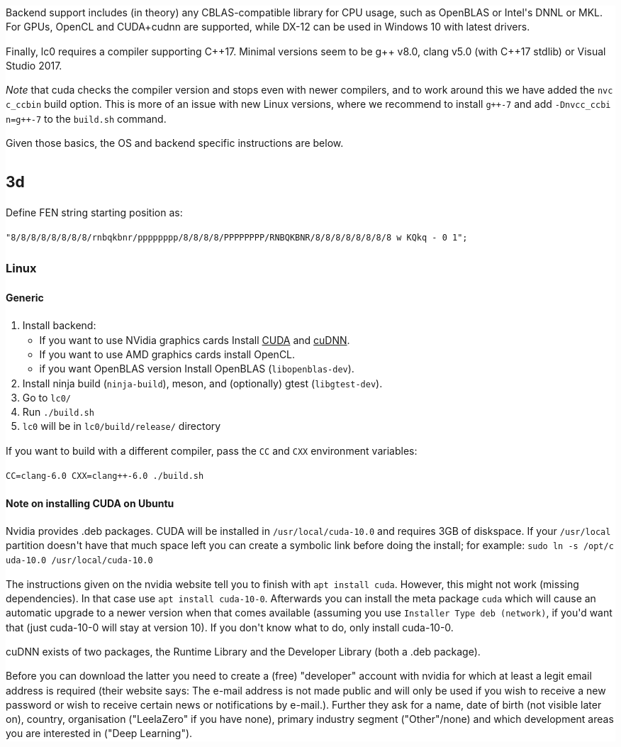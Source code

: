Backend support includes (in theory) any CBLAS-compatible library for CPU usage, such as OpenBLAS or Intel's DNNL or MKL. For GPUs, OpenCL and CUDA+cudnn are supported, while DX-12 can be used in Windows 10 with latest drivers.

Finally, lc0 requires a compiler supporting C++17. Minimal versions seem to be g++ v8.0, clang v5.0 (with C++17 stdlib) or Visual Studio 2017.

*Note* that cuda checks the compiler version and stops even with newer compilers, and to work around this we have added the `nvcc_ccbin` build option. This is more of an issue with new Linux versions, where we recommend to install `g++-7` and add `-Dnvcc_ccbin=g++-7` to the `build.sh` command.

Given those basics, the OS and backend specific instructions are below.

## 3d

Define FEN string starting position as:

    "8/8/8/8/8/8/8/8/rnbqkbnr/pppppppp/8/8/8/8/PPPPPPPP/RNBQKBNR/8/8/8/8/8/8/8/8 w KQkq - 0 1";

### Linux

#### Generic

1. Install backend:
    - If you want to use NVidia graphics cards Install [CUDA](https://developer.nvidia.com/cuda-zone) and [cuDNN](https://developer.nvidia.com/cudnn).
    - If you want to use AMD graphics cards install OpenCL.
    - if you want OpenBLAS version Install OpenBLAS (`libopenblas-dev`).
2. Install ninja build (`ninja-build`), meson, and (optionally) gtest (`libgtest-dev`).
3. Go to `lc0/`
4. Run `./build.sh`
5. `lc0` will be in `lc0/build/release/` directory

If you want to build with a different compiler, pass the `CC` and `CXX` environment variables:

    CC=clang-6.0 CXX=clang++-6.0 ./build.sh

#### Note on installing CUDA on Ubuntu

Nvidia provides .deb packages. CUDA will be installed in `/usr/local/cuda-10.0` and requires 3GB of diskspace.
If your `/usr/local` partition doesn't have that much space left you can create a symbolic link before
doing the install; for example: `sudo ln -s /opt/cuda-10.0 /usr/local/cuda-10.0`

The instructions given on the nvidia website tell you to finish with `apt install cuda`. However, this
might not work (missing dependencies). In that case use `apt install cuda-10-0`. Afterwards you can
install the meta package `cuda` which will cause an automatic upgrade to a newer version when that
comes available (assuming you use `Installer Type deb (network)`, if you'd want that (just cuda-10-0 will
stay at version 10). If you don't know what to do, only install cuda-10-0.

cuDNN exists of two packages, the Runtime Library and the Developer Library (both a .deb package).

Before you can download the latter you need to create a (free) "developer" account with nvidia for
which at least a legit email address is required (their website says: The e-mail address is not made public
and will only be used if you wish to receive a new password or wish to receive certain news or notifications
by e-mail.). Further they ask for a name, date of birth (not visible later on), country, organisation ("LeelaZero"
if you have none), primary industry segment ("Other"/none) and which development areas you are interested
in ("Deep Learning").
